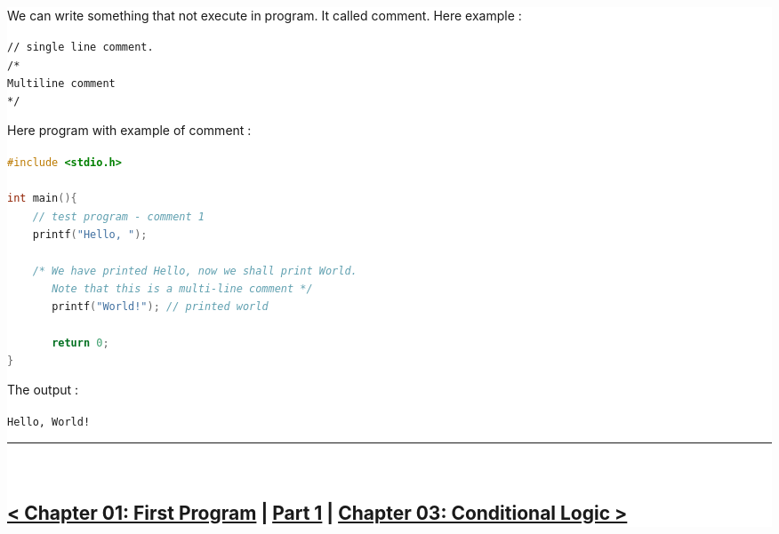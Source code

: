 We can write something that not execute in program. It called comment. Here example : 

```
// single line comment.
/*
Multiline comment 
*/
```

Here program with example of comment : 
```c
#include <stdio.h>

int main(){
    // test program - comment 1
    printf("Hello, ");

    /* We have printed Hello, now we shall print World.
       Note that this is a multi-line comment */
       printf("World!"); // printed world

       return 0;
}
```

The output : 
```
Hello, World!
```

<hr />
<br />

[< Chapter 01: First Program](./../chapter_01/chapter_01.md) | [Part 1](./../part_1.md) | [Chapter 03: Conditional Logic >](./../chapter_03/chapter_03.md)
-----------------------